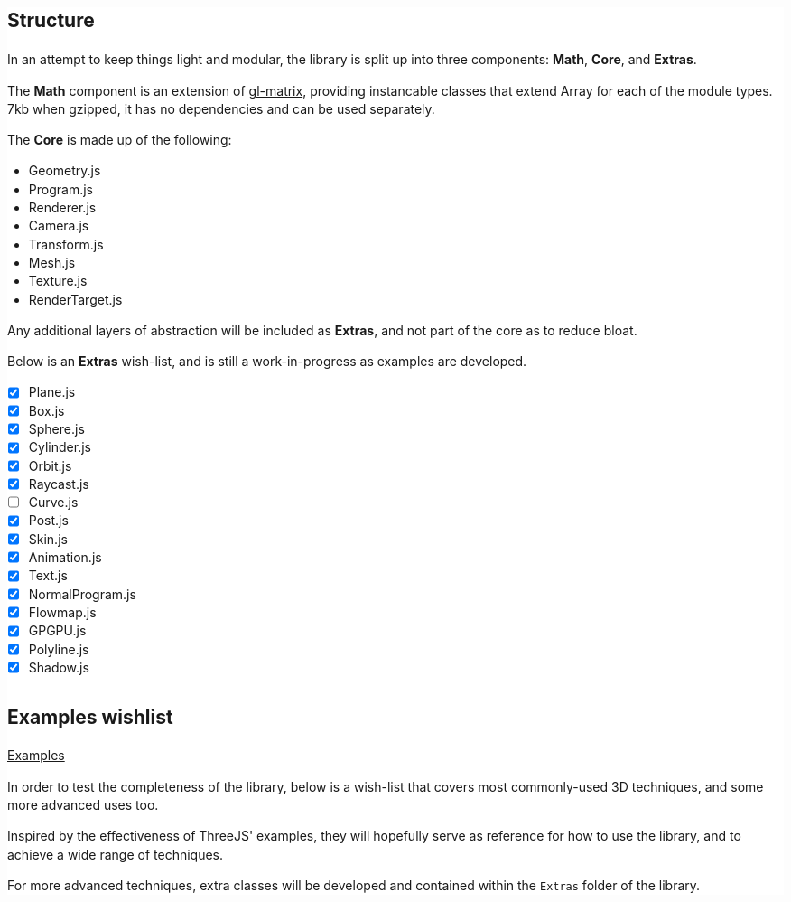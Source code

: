 
## Structure

In an attempt to keep things light and modular, the library is split up into three components: **Math**, **Core**, and **Extras**.

The **Math** component is an extension of [gl-matrix](http://glmatrix.net/), providing instancable classes that extend Array for each of the module types. 7kb when gzipped, it has no dependencies and can be used separately.

The **Core** is made up of the following:
 - Geometry.js
 - Program.js
 - Renderer.js
 - Camera.js
 - Transform.js
 - Mesh.js
 - Texture.js
 - RenderTarget.js

Any additional layers of abstraction will be included as **Extras**, and not part of the core as to reduce bloat.

Below is an **Extras** wish-list, and is still a work-in-progress as examples are developed.
 - [x] Plane.js
 - [x] Box.js
 - [x] Sphere.js
 - [x] Cylinder.js
 - [x] Orbit.js
 - [x] Raycast.js
 - [ ] Curve.js
 - [x] Post.js
 - [x] Skin.js
 - [x] Animation.js
 - [x] Text.js
 - [x] NormalProgram.js
 - [x] Flowmap.js
 - [x] GPGPU.js
 - [x] Polyline.js
 - [x] Shadow.js

## Examples wishlist

[Examples](https://oframe.github.io/ogl/examples)

In order to test the completeness of the library, below is a wish-list that covers most commonly-used 3D techniques, and some more advanced uses too.

Inspired by the effectiveness of ThreeJS' examples, they will hopefully serve as reference for how to use the library, and to achieve a wide range of techniques.

For more advanced techniques, extra classes will be developed and contained within the `Extras` folder of the library.
